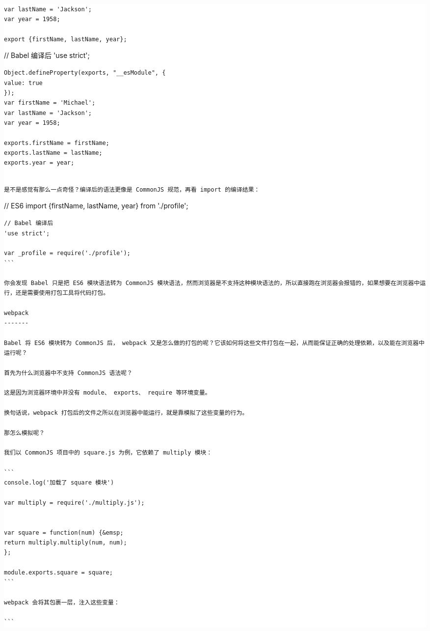 ``````
var lastName = 'Jackson';
var year = 1958;

export {firstName, lastName, year};
``````
// Babel 编译后
'use strict';

    Object.defineProperty(exports, "__esModule", {
    value: true
    });
    var firstName = 'Michael';
    var lastName = 'Jackson';
    var year = 1958;
    
    exports.firstName = firstName;
    exports.lastName = lastName;
    exports.year = year;
```

是不是感觉有那么一点奇怪？编译后的语法更像是 CommonJS 规范，再看 import 的编译结果：

```
// ES6
import {firstName, lastName, year} from './profile';
``````
// Babel 编译后
'use strict';

var _profile = require('./profile');
```

你会发现 Babel 只是把 ES6 模块语法转为 CommonJS 模块语法，然而浏览器是不支持这种模块语法的，所以直接跑在浏览器会报错的，如果想要在浏览器中运行，还是需要使用打包工具将代码打包。

webpack
-------

Babel 将 ES6 模块转为 CommonJS 后， webpack 又是怎么做的打包的呢？它该如何将这些文件打包在一起，从而能保证正确的处理依赖，以及能在浏览器中运行呢？

首先为什么浏览器中不支持 CommonJS 语法呢？

这是因为浏览器环境中并没有 module、 exports、 require 等环境变量。

换句话说，webpack 打包后的文件之所以在浏览器中能运行，就是靠模拟了这些变量的行为。

那怎么模拟呢？

我们以 CommonJS 项目中的 square.js 为例，它依赖了 multiply 模块：

```
console.log('加载了 square 模块')

var multiply = require('./multiply.js');


var square = function(num) {&emsp;
return multiply.multiply(num, num);
};

module.exports.square = square;
```

webpack 会将其包裹一层，注入这些变量：

```
``````